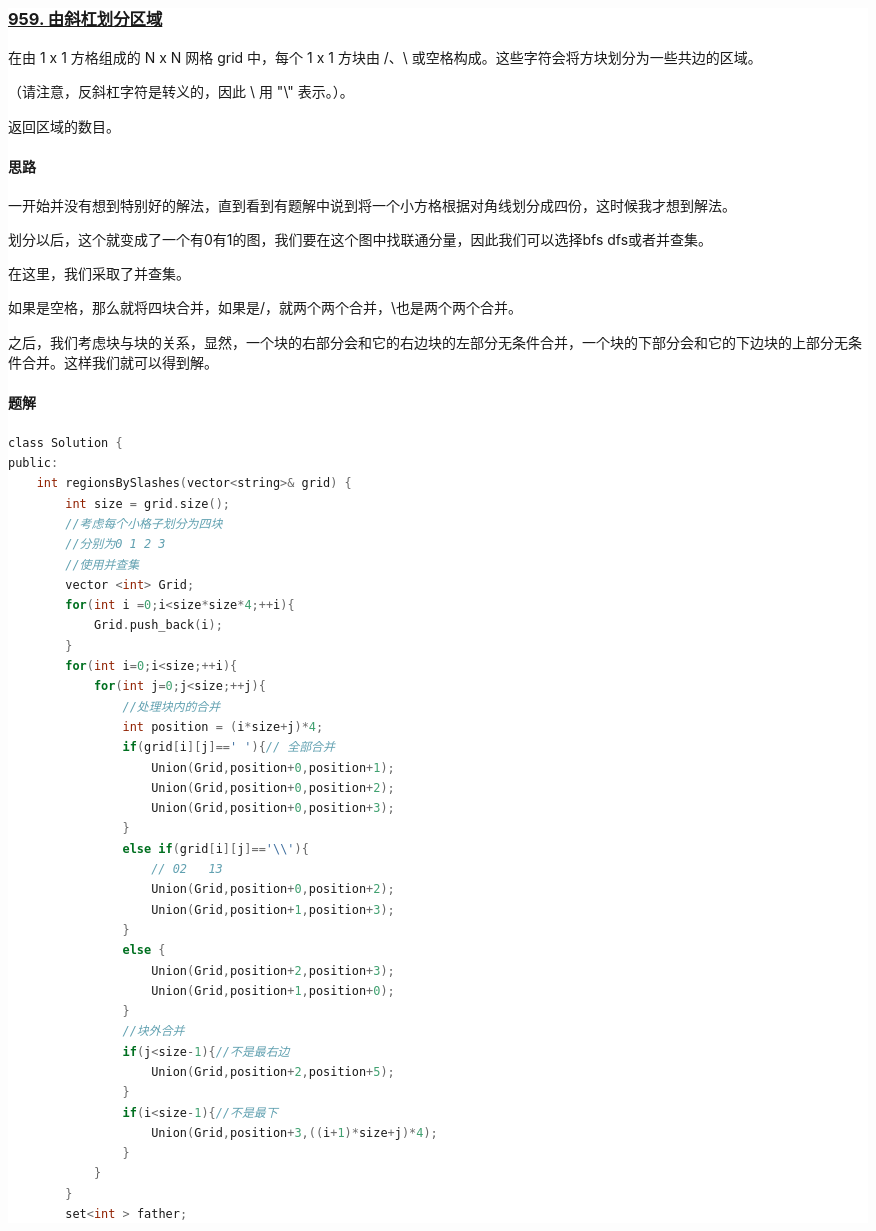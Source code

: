 



### [959. 由斜杠划分区域](https://leetcode-cn.com/problems/regions-cut-by-slashes/)

在由 1 x 1 方格组成的 N x N 网格 grid 中，每个 1 x 1 方块由 /、\ 或空格构成。这些字符会将方块划分为一些共边的区域。

（请注意，反斜杠字符是转义的，因此 \ 用 "\\" 表示。）。

返回区域的数目。



#### 思路

一开始并没有想到特别好的解法，直到看到有题解中说到将一个小方格根据对角线划分成四份，这时候我才想到解法。

划分以后，这个就变成了一个有0有1的图，我们要在这个图中找联通分量，因此我们可以选择bfs dfs或者并查集。

在这里，我们采取了并查集。

如果是空格，那么就将四块合并，如果是/，就两个两个合并，\也是两个两个合并。

之后，我们考虑块与块的关系，显然，一个块的右部分会和它的右边块的左部分无条件合并，一个块的下部分会和它的下边块的上部分无条件合并。这样我们就可以得到解。



#### 题解

```c
class Solution {
public:
    int regionsBySlashes(vector<string>& grid) {
        int size = grid.size();
        //考虑每个小格子划分为四块 
        //分别为0 1 2 3
        //使用并查集
        vector <int> Grid;
        for(int i =0;i<size*size*4;++i){
            Grid.push_back(i);
        }
        for(int i=0;i<size;++i){
            for(int j=0;j<size;++j){
                //处理块内的合并
                int position = (i*size+j)*4;
                if(grid[i][j]==' '){// 全部合并
                    Union(Grid,position+0,position+1);
                    Union(Grid,position+0,position+2);
                    Union(Grid,position+0,position+3);
                }
                else if(grid[i][j]=='\\'){
                    // 02   13
                    Union(Grid,position+0,position+2);
                    Union(Grid,position+1,position+3);
                }
                else {
                    Union(Grid,position+2,position+3);
                    Union(Grid,position+1,position+0);
                }
                //块外合并
                if(j<size-1){//不是最右边
                    Union(Grid,position+2,position+5);
                }
                if(i<size-1){//不是最下
                    Union(Grid,position+3,((i+1)*size+j)*4);
                }
            }
        }
        set<int > father;
```